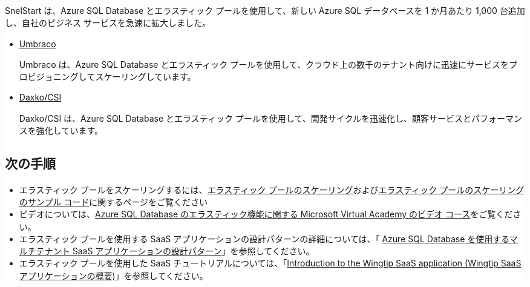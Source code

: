   SnelStart は、Azure SQL Database とエラスティック プールを使用して、新しい Azure SQL データベースを 1 か月あたり 1,000 台追加し、自社のビジネス サービスを急速に拡大しました。

- [Umbraco](https://azure.microsoft.com/resources/videos/azure-sql-database-case-study-umbraco/)

  Umbraco は、Azure SQL Database とエラスティック プールを使用して、クラウド上の数千のテナント向けに迅速にサービスをプロビジョニングしてスケーリングしています。

- [Daxko/CSI](https://customers.microsoft.com/story/726277-csi-daxko-partner-professional-service-azure)    

   Daxko/CSI は、Azure SQL Database とエラスティック プールを使用して、開発サイクルを迅速化し、顧客サービスとパフォーマンスを強化しています。   

## <a name="next-steps"></a>次の手順

- エラスティック プールをスケーリングするには、[エラスティック プールのスケーリング](sql-database-elastic-pool-scale.md)および[エラスティック プールのスケーリングのサンプル コード](scripts/sql-database-monitor-and-scale-pool-powershell.md)に関するページをご覧ください
- ビデオについては、[Azure SQL Database のエラスティック機能に関する Microsoft Virtual Academy のビデオ コース](https://mva.microsoft.com/training-courses/elastic-database-capabilities-with-azure-sql-db-16554)をご覧ください。
- エラスティック プールを使用する SaaS アプリケーションの設計パターンの詳細については、「 [Azure SQL Database を使用するマルチテナント SaaS アプリケーションの設計パターン](sql-database-design-patterns-multi-tenancy-saas-applications.md)」を参照してください。
- エラスティック プールを使用した SaaS チュートリアルについては、「[Introduction to the Wingtip SaaS application (Wingtip SaaS アプリケーションの概要)](sql-database-wtp-overview.md)」を参照してください。
